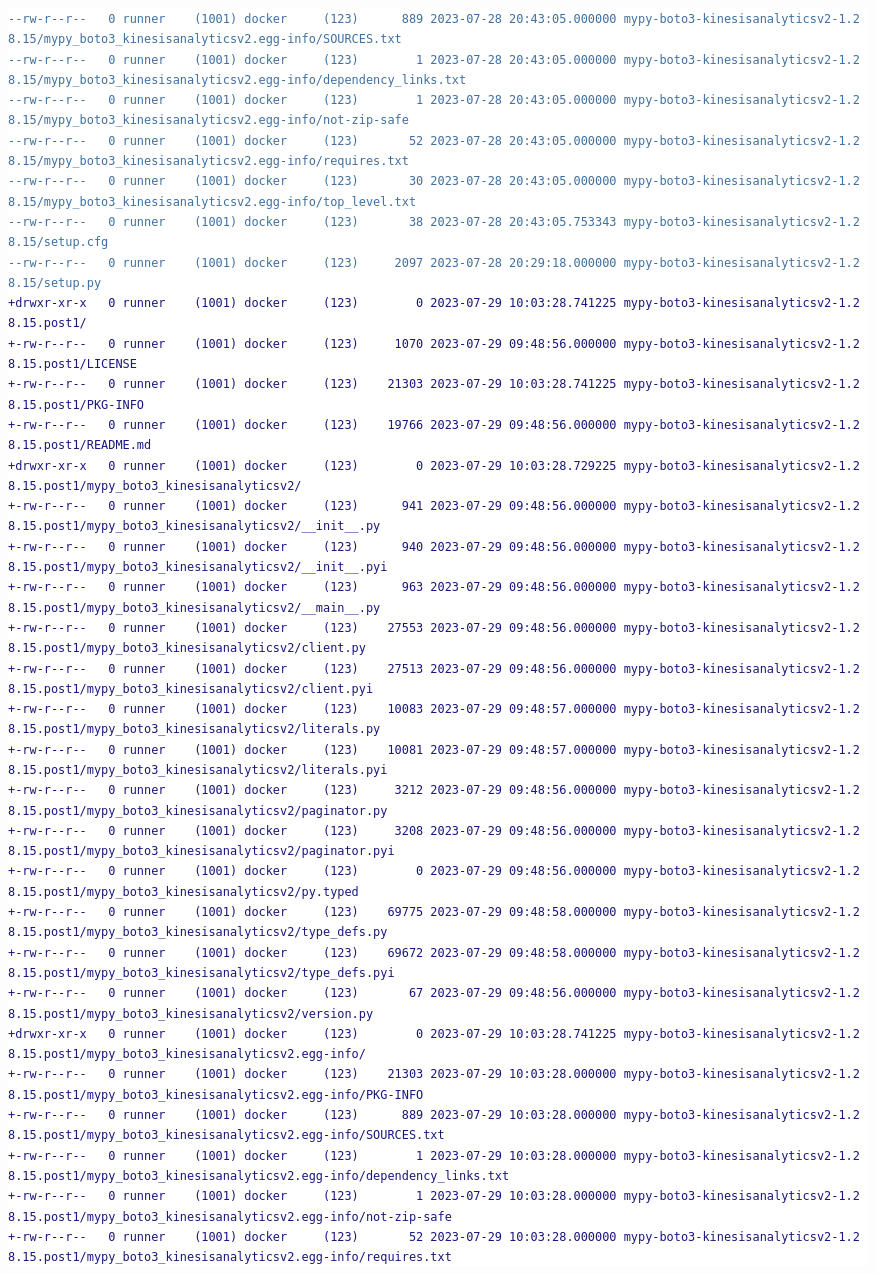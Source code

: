 ```diff
--rw-r--r--   0 runner    (1001) docker     (123)      889 2023-07-28 20:43:05.000000 mypy-boto3-kinesisanalyticsv2-1.28.15/mypy_boto3_kinesisanalyticsv2.egg-info/SOURCES.txt
--rw-r--r--   0 runner    (1001) docker     (123)        1 2023-07-28 20:43:05.000000 mypy-boto3-kinesisanalyticsv2-1.28.15/mypy_boto3_kinesisanalyticsv2.egg-info/dependency_links.txt
--rw-r--r--   0 runner    (1001) docker     (123)        1 2023-07-28 20:43:05.000000 mypy-boto3-kinesisanalyticsv2-1.28.15/mypy_boto3_kinesisanalyticsv2.egg-info/not-zip-safe
--rw-r--r--   0 runner    (1001) docker     (123)       52 2023-07-28 20:43:05.000000 mypy-boto3-kinesisanalyticsv2-1.28.15/mypy_boto3_kinesisanalyticsv2.egg-info/requires.txt
--rw-r--r--   0 runner    (1001) docker     (123)       30 2023-07-28 20:43:05.000000 mypy-boto3-kinesisanalyticsv2-1.28.15/mypy_boto3_kinesisanalyticsv2.egg-info/top_level.txt
--rw-r--r--   0 runner    (1001) docker     (123)       38 2023-07-28 20:43:05.753343 mypy-boto3-kinesisanalyticsv2-1.28.15/setup.cfg
--rw-r--r--   0 runner    (1001) docker     (123)     2097 2023-07-28 20:29:18.000000 mypy-boto3-kinesisanalyticsv2-1.28.15/setup.py
+drwxr-xr-x   0 runner    (1001) docker     (123)        0 2023-07-29 10:03:28.741225 mypy-boto3-kinesisanalyticsv2-1.28.15.post1/
+-rw-r--r--   0 runner    (1001) docker     (123)     1070 2023-07-29 09:48:56.000000 mypy-boto3-kinesisanalyticsv2-1.28.15.post1/LICENSE
+-rw-r--r--   0 runner    (1001) docker     (123)    21303 2023-07-29 10:03:28.741225 mypy-boto3-kinesisanalyticsv2-1.28.15.post1/PKG-INFO
+-rw-r--r--   0 runner    (1001) docker     (123)    19766 2023-07-29 09:48:56.000000 mypy-boto3-kinesisanalyticsv2-1.28.15.post1/README.md
+drwxr-xr-x   0 runner    (1001) docker     (123)        0 2023-07-29 10:03:28.729225 mypy-boto3-kinesisanalyticsv2-1.28.15.post1/mypy_boto3_kinesisanalyticsv2/
+-rw-r--r--   0 runner    (1001) docker     (123)      941 2023-07-29 09:48:56.000000 mypy-boto3-kinesisanalyticsv2-1.28.15.post1/mypy_boto3_kinesisanalyticsv2/__init__.py
+-rw-r--r--   0 runner    (1001) docker     (123)      940 2023-07-29 09:48:56.000000 mypy-boto3-kinesisanalyticsv2-1.28.15.post1/mypy_boto3_kinesisanalyticsv2/__init__.pyi
+-rw-r--r--   0 runner    (1001) docker     (123)      963 2023-07-29 09:48:56.000000 mypy-boto3-kinesisanalyticsv2-1.28.15.post1/mypy_boto3_kinesisanalyticsv2/__main__.py
+-rw-r--r--   0 runner    (1001) docker     (123)    27553 2023-07-29 09:48:56.000000 mypy-boto3-kinesisanalyticsv2-1.28.15.post1/mypy_boto3_kinesisanalyticsv2/client.py
+-rw-r--r--   0 runner    (1001) docker     (123)    27513 2023-07-29 09:48:56.000000 mypy-boto3-kinesisanalyticsv2-1.28.15.post1/mypy_boto3_kinesisanalyticsv2/client.pyi
+-rw-r--r--   0 runner    (1001) docker     (123)    10083 2023-07-29 09:48:57.000000 mypy-boto3-kinesisanalyticsv2-1.28.15.post1/mypy_boto3_kinesisanalyticsv2/literals.py
+-rw-r--r--   0 runner    (1001) docker     (123)    10081 2023-07-29 09:48:57.000000 mypy-boto3-kinesisanalyticsv2-1.28.15.post1/mypy_boto3_kinesisanalyticsv2/literals.pyi
+-rw-r--r--   0 runner    (1001) docker     (123)     3212 2023-07-29 09:48:56.000000 mypy-boto3-kinesisanalyticsv2-1.28.15.post1/mypy_boto3_kinesisanalyticsv2/paginator.py
+-rw-r--r--   0 runner    (1001) docker     (123)     3208 2023-07-29 09:48:56.000000 mypy-boto3-kinesisanalyticsv2-1.28.15.post1/mypy_boto3_kinesisanalyticsv2/paginator.pyi
+-rw-r--r--   0 runner    (1001) docker     (123)        0 2023-07-29 09:48:56.000000 mypy-boto3-kinesisanalyticsv2-1.28.15.post1/mypy_boto3_kinesisanalyticsv2/py.typed
+-rw-r--r--   0 runner    (1001) docker     (123)    69775 2023-07-29 09:48:58.000000 mypy-boto3-kinesisanalyticsv2-1.28.15.post1/mypy_boto3_kinesisanalyticsv2/type_defs.py
+-rw-r--r--   0 runner    (1001) docker     (123)    69672 2023-07-29 09:48:58.000000 mypy-boto3-kinesisanalyticsv2-1.28.15.post1/mypy_boto3_kinesisanalyticsv2/type_defs.pyi
+-rw-r--r--   0 runner    (1001) docker     (123)       67 2023-07-29 09:48:56.000000 mypy-boto3-kinesisanalyticsv2-1.28.15.post1/mypy_boto3_kinesisanalyticsv2/version.py
+drwxr-xr-x   0 runner    (1001) docker     (123)        0 2023-07-29 10:03:28.741225 mypy-boto3-kinesisanalyticsv2-1.28.15.post1/mypy_boto3_kinesisanalyticsv2.egg-info/
+-rw-r--r--   0 runner    (1001) docker     (123)    21303 2023-07-29 10:03:28.000000 mypy-boto3-kinesisanalyticsv2-1.28.15.post1/mypy_boto3_kinesisanalyticsv2.egg-info/PKG-INFO
+-rw-r--r--   0 runner    (1001) docker     (123)      889 2023-07-29 10:03:28.000000 mypy-boto3-kinesisanalyticsv2-1.28.15.post1/mypy_boto3_kinesisanalyticsv2.egg-info/SOURCES.txt
+-rw-r--r--   0 runner    (1001) docker     (123)        1 2023-07-29 10:03:28.000000 mypy-boto3-kinesisanalyticsv2-1.28.15.post1/mypy_boto3_kinesisanalyticsv2.egg-info/dependency_links.txt
+-rw-r--r--   0 runner    (1001) docker     (123)        1 2023-07-29 10:03:28.000000 mypy-boto3-kinesisanalyticsv2-1.28.15.post1/mypy_boto3_kinesisanalyticsv2.egg-info/not-zip-safe
+-rw-r--r--   0 runner    (1001) docker     (123)       52 2023-07-29 10:03:28.000000 mypy-boto3-kinesisanalyticsv2-1.28.15.post1/mypy_boto3_kinesisanalyticsv2.egg-info/requires.txt
```